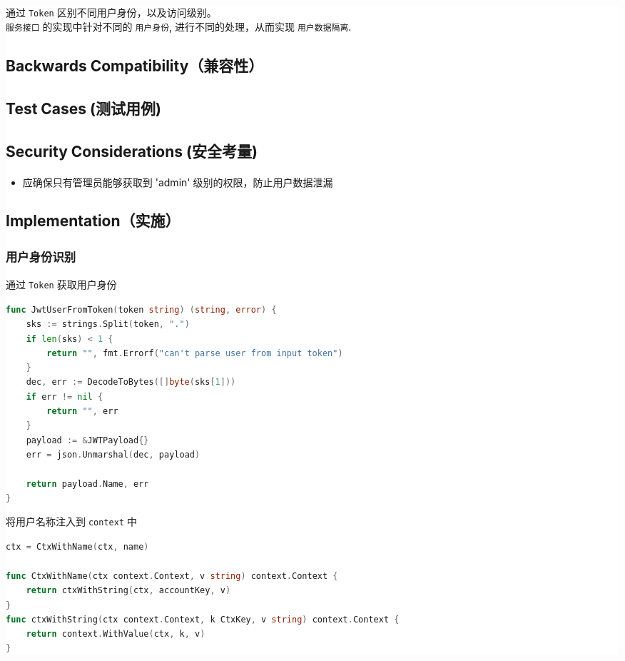 

通过 `Token` 区别不同用户身份，以及访问级别。<br>
`服务接口` 的实现中针对不同的 `用户身份`, 进行不同的处理，从而实现 `用户数据隔离`.

## Backwards Compatibility（兼容性）



## Test Cases (测试用例)



## Security Considerations (安全考量)



- 应确保只有管理员能够获取到 'admin' 级别的权限，防止用户数据泄漏

## Implementation（实施）



### 用户身份识别

通过 `Token` 获取用户身份
```go
func JwtUserFromToken(token string) (string, error) {
	sks := strings.Split(token, ".")
	if len(sks) < 1 {
		return "", fmt.Errorf("can't parse user from input token")
	}
	dec, err := DecodeToBytes([]byte(sks[1]))
	if err != nil {
		return "", err
	}
	payload := &JWTPayload{}
	err = json.Unmarshal(dec, payload)

	return payload.Name, err
}
```

将用户名称注入到 `context` 中
```go
ctx = CtxWithName(ctx, name)

func CtxWithName(ctx context.Context, v string) context.Context {
	return ctxWithString(ctx, accountKey, v)
}
func ctxWithString(ctx context.Context, k CtxKey, v string) context.Context {
	return context.WithValue(ctx, k, v)
}
```
